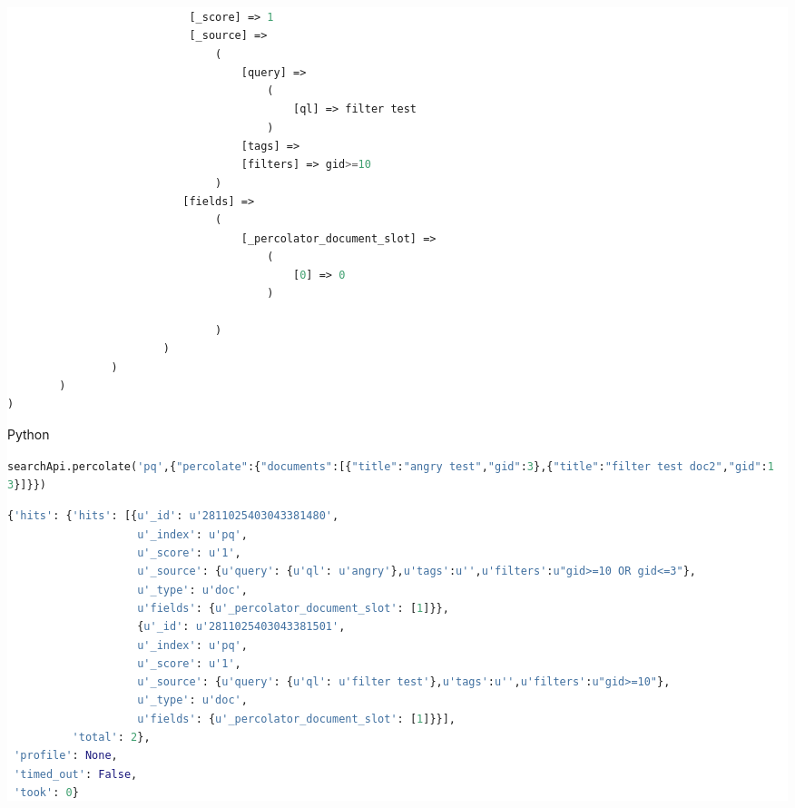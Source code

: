 ```php
                            [_score] => 1
                            [_source] =>
                                (
                                    [query] =>
                                        (
                                            [ql] => filter test
                                        )
                                    [tags] =>
                                    [filters] => gid>=10
                                )
                           [fields] =>
                                (
                                    [_percolator_document_slot] =>
                                        (
                                            [0] => 0
                                        )

                                )
                        )
                )
        )
)
```

Python


```python
searchApi.percolate('pq',{"percolate":{"documents":[{"title":"angry test","gid":3},{"title":"filter test doc2","gid":13}]}})
```

``` python
{'hits': {'hits': [{u'_id': u'2811025403043381480',
                    u'_index': u'pq',
                    u'_score': u'1',
                    u'_source': {u'query': {u'ql': u'angry'},u'tags':u'',u'filters':u"gid>=10 OR gid<=3"},
                    u'_type': u'doc',
                    u'fields': {u'_percolator_document_slot': [1]}},
                    {u'_id': u'2811025403043381501',
                    u'_index': u'pq',
                    u'_score': u'1',
                    u'_source': {u'query': {u'ql': u'filter test'},u'tags':u'',u'filters':u"gid>=10"},
                    u'_type': u'doc',
                    u'fields': {u'_percolator_document_slot': [1]}}],
          'total': 2},
 'profile': None,
 'timed_out': False,
 'took': 0}
```
